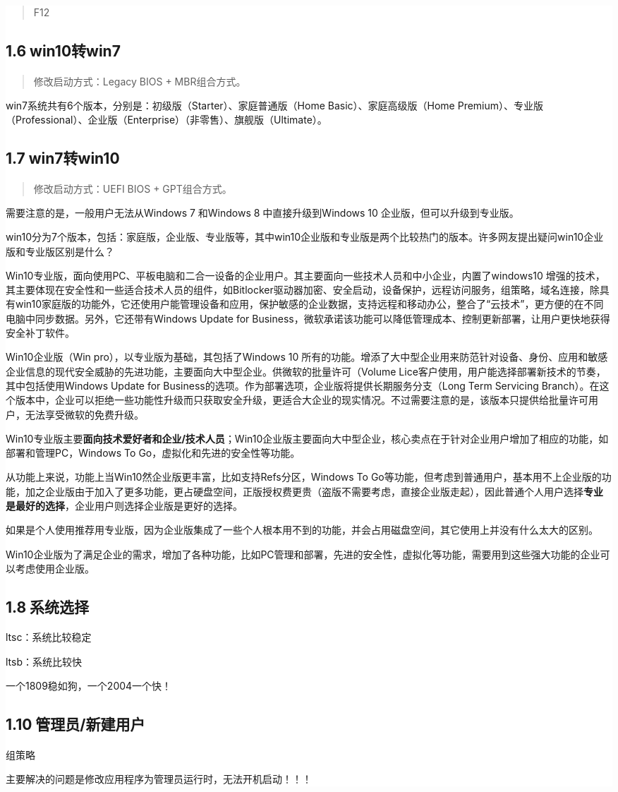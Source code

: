 >F12

## 1.6 win10转win7

>修改启动方式：Legacy BIOS + MBR组合方式。

win7系统共有6个版本，分别是：初级版（Starter）、家庭普通版（Home Basic）、家庭高级版（Home Premium）、专业版（Professional）、企业版（Enterprise）（非零售）、旗舰版（Ultimate）。

## 1.7 win7转win10

>修改启动方式：UEFI BIOS + GPT组合方式。

需要注意的是，一般用户无法从Windows 7 和Windows 8 中直接升级到Windows 10 企业版，但可以升级到专业版。

win10分为7个版本，包括：家庭版，企业版、专业版等，其中win10企业版和专业版是两个比较热门的版本。许多网友提出疑问win10企业版和专业版区别是什么？

Win10专业版，面向使用PC、平板电脑和二合一设备的企业用户。其主要面向一些技术人员和中小企业，内置了windows10 增强的技术，其主要体现在安全性和一些适合技术人员的组件，如Bitlocker驱动器加密、安全启动，设备保护，远程访问服务，组策略，域名连接，除具有win10家庭版的功能外，它还使用户能管理设备和应用，保护敏感的企业数据，支持远程和移动办公，整合了“云技术”，更方便的在不同电脑中同步数据。另外，它还带有Windows Update for Business，微软承诺该功能可以降低管理成本、控制更新部署，让用户更快地获得安全补丁软件。

Win10企业版（Win pro），以专业版为基础，其包括了Windows 10 所有的功能。增添了大中型企业用来防范针对设备、身份、应用和敏感企业信息的现代安全威胁的先进功能，主要面向大中型企业。供微软的批量许可（Volume Lice客户使用，用户能选择部署新技术的节奏，其中包括使用Windows Update for Business的选项。作为部署选项，企业版将提供长期服务分支（Long Term Servicing Branch）。在这个版本中，企业可以拒绝一些功能性升级而只获取安全升级，更适合大企业的现实情况。不过需要注意的是，该版本只提供给批量许可用户，无法享受微软的免费升级。

Win10专业版主要**面向技术爱好者和企业/技术人员**；Win10企业版主要面向大中型企业，核心卖点在于针对企业用户增加了相应的功能，如部署和管理PC，Windows To Go，虚拟化和先进的安全性等功能。

从功能上来说，功能上当Win10然企业版更丰富，比如支持Refs分区，Windows To Go等功能，但考虑到普通用户，基本用不上企业版的功能，加之企业版由于加入了更多功能，更占硬盘空间，正版授权费更贵（盗版不需要考虑，直接企业版走起），因此普通个人用户选择**专业是最好的选择**，企业用户则选择企业版是更好的选择。

如果是个人使用推荐用专业版，因为企业版集成了一些个人根本用不到的功能，并会占用磁盘空间，其它使用上并没有什么太大的区别。

Win10企业版为了满足企业的需求，增加了各种功能，比如PC管理和部署，先进的安全性，虚拟化等功能，需要用到这些强大功能的企业可以考虑使用企业版。

## 1.8 系统选择

ltsc：系统比较稳定

ltsb：系统比较快

一个1809稳如狗，一个2004一个快！

## 1.10 管理员/新建用户

组策略

主要解决的问题是修改应用程序为管理员运行时，无法开机启动！！！
